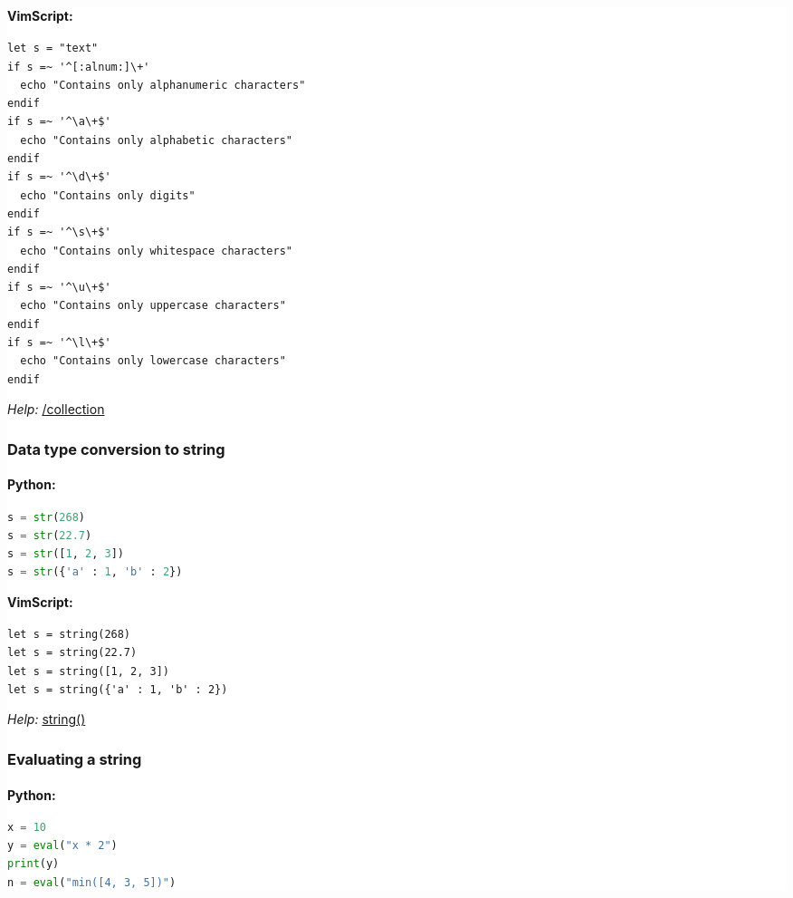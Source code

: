 **VimScript:**
```vim
let s = "text"
if s =~ '^[:alnum:]\+'
  echo "Contains only alphanumeric characters"
endif
if s =~ '^\a\+$'
  echo "Contains only alphabetic characters"
endif
if s =~ '^\d\+$'
  echo "Contains only digits"
endif
if s =~ '^\s\+$'
  echo "Contains only whitespace characters"
endif
if s =~ '^\u\+$'
  echo "Contains only uppercase characters"
endif
if s =~ '^\l\+$'
  echo "Contains only lowercase characters"
endif
```

*Help:* [/collection](https://vimhelp.org/pattern.txt.html#%2fcollection)

### Data type conversion to string

**Python:**
```python
s = str(268)
s = str(22.7)
s = str([1, 2, 3])
s = str({'a' : 1, 'b' : 2})
```

**VimScript:**
```vim
let s = string(268)
let s = string(22.7)
let s = string([1, 2, 3])
let s = string({'a' : 1, 'b' : 2})
```

*Help:* [string()](https://vimhelp.org/builtin.txt.html#string%28%29)

### Evaluating a string

**Python:**
```python
x = 10
y = eval("x * 2")
print(y)
n = eval("min([4, 3, 5])")
```

